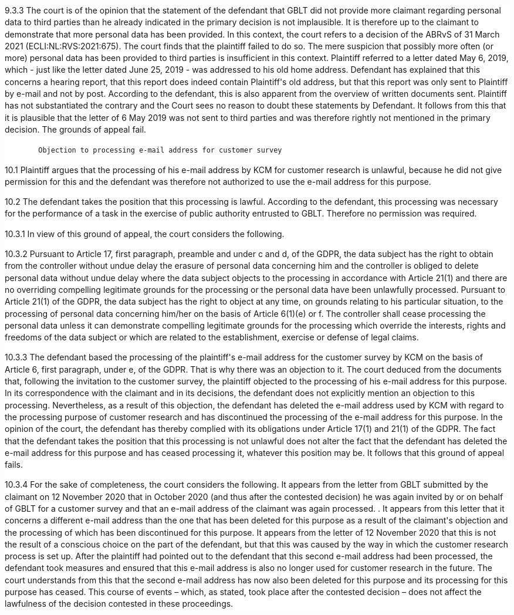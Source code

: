 9.3.3 The court is of the opinion that the statement of the defendant that GBLT did not provide more claimant regarding personal data to third parties than he already indicated in the primary decision is not implausible. It is therefore up to the claimant to demonstrate that more personal data has been provided. In this context, the court refers to a decision of the ABRvS of 31 March 2021 (ECLI:NL:RVS:2021:675). The court finds that the plaintiff failed to do so. The mere suspicion that possibly more often (or more) personal data has been provided to third parties is insufficient in this context. Plaintiff referred to a letter dated May 6, 2019, which - just like the letter dated June 25, 2019 - was addressed to his old home address. Defendant has explained that this concerns a hearing report, that this report does indeed contain Plaintiff's old address, but that this report was only sent to Plaintiff by e-mail and not by post. According to the defendant, this is also apparent from the overview of written documents sent. Plaintiff has not substantiated the contrary and the Court sees no reason to doubt these statements by Defendant. It follows from this that it is plausible that the letter of 6 May 2019 was not sent to third parties and was therefore rightly not mentioned in the primary decision. The grounds of appeal fail.

            Objection to processing e-mail address for customer survey

10.1 Plaintiff argues that the processing of his e-mail address by KCM for customer research is unlawful, because he did not give permission for this and the defendant was therefore not authorized to use the e-mail address for this purpose.

10.2 The defendant takes the position that this processing is lawful. According to the defendant, this processing was necessary for the performance of a task in the exercise of public authority entrusted to GBLT. Therefore no permission was required.

10.3.1 In view of this ground of appeal, the court considers the following.

10.3.2 Pursuant to Article 17, first paragraph, preamble and under c and d, of the GDPR, the data subject has the right to obtain from the controller without undue delay the erasure of personal data concerning him and the controller is obliged to delete personal data without undue delay where the data subject objects to the processing in accordance with Article 21(1) and there are no overriding compelling legitimate grounds for the processing or the personal data have been unlawfully processed.
          Pursuant to Article 21(1) of the GDPR, the data subject has the right to object at any time, on grounds relating to his particular situation, to the processing of personal data concerning him/her on the basis of Article 6(1)(e) or f. The controller shall cease processing the personal data unless it can demonstrate compelling legitimate grounds for the processing which override the interests, rights and freedoms of the data subject or which are related to the establishment, exercise or defense of legal claims.

10.3.3 The defendant based the processing of the plaintiff's e-mail address for the customer survey by KCM on the basis of Article 6, first paragraph, under e, of the GDPR. That is why there was an objection to it. The court deduced from the documents that, following the invitation to the customer survey, the plaintiff objected to the processing of his e-mail address for this purpose. In its correspondence with the claimant and in its decisions, the defendant does not explicitly mention an objection to this processing. Nevertheless, as a result of this objection, the defendant has deleted the e-mail address used by KCM with regard to the processing purpose of customer research and has discontinued the processing of the e-mail address for this purpose. In the opinion of the court, the defendant has thereby complied with its obligations under Article 17(1) and 21(1) of the GDPR. The fact that the defendant takes the position that this processing is not unlawful does not alter the fact that the defendant has deleted the e-mail address for this purpose and has ceased processing it, whatever this position may be. It follows that this ground of appeal fails.

10.3.4 For the sake of completeness, the court considers the following. It appears from the letter from GBLT submitted by the claimant on 12 November 2020 that in October 2020 (and thus after the contested decision) he was again invited by or on behalf of GBLT for a customer survey and that an e-mail address of the claimant was again processed. . It appears from this letter that it concerns a different e-mail address than the one that has been deleted for this purpose as a result of the claimant's objection and the processing of which has been discontinued for this purpose. It appears from the letter of 12 November 2020 that this is not the result of a conscious choice on the part of the defendant, but that this was caused by the way in which the customer research process is set up. After the plaintiff had pointed out to the defendant that this second e-mail address had been processed, the defendant took measures and ensured that this e-mail address is also no longer used for customer research in the future. The court understands from this that the second e-mail address has now also been deleted for this purpose and its processing for this purpose has ceased. This course of events – which, as stated, took place after the contested decision – does not affect the lawfulness of the decision contested in these proceedings.

